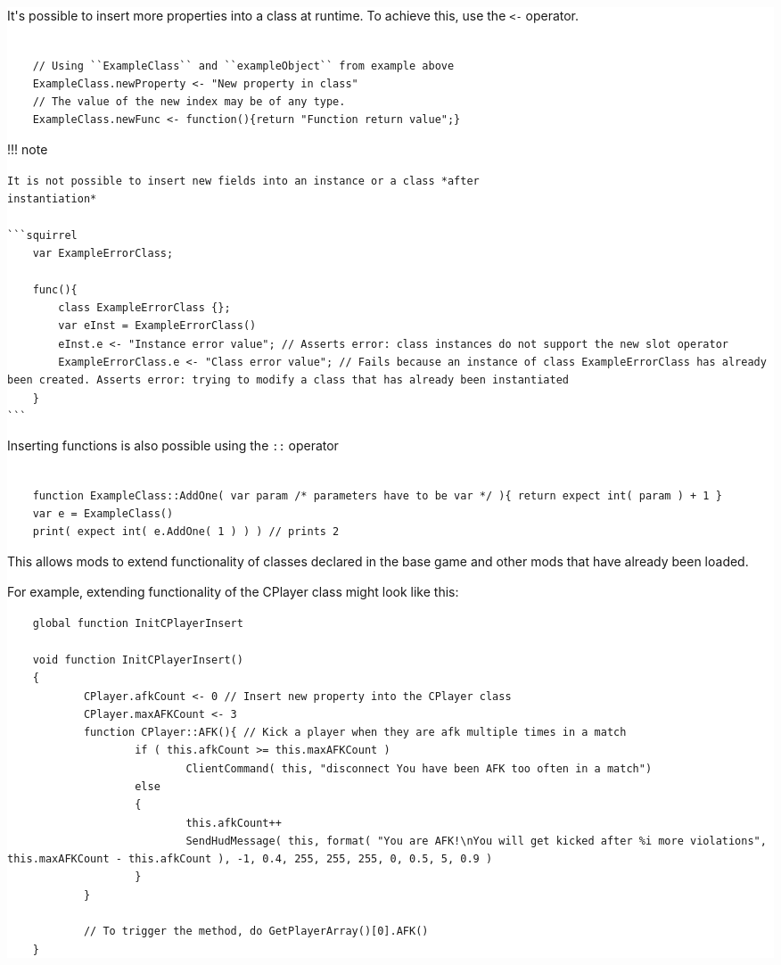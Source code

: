It's possible to insert more properties into a class at runtime. To achieve this, use
the ``<-`` operator.

```squirrel

    // Using ``ExampleClass`` and ``exampleObject`` from example above
    ExampleClass.newProperty <- "New property in class"
    // The value of the new index may be of any type.
    ExampleClass.newFunc <- function(){return "Function return value";}
```

!!! note

    It is not possible to insert new fields into an instance or a class *after
    instantiation*

    ```squirrel
        var ExampleErrorClass;

        func(){
            class ExampleErrorClass {};
            var eInst = ExampleErrorClass()
            eInst.e <- "Instance error value"; // Asserts error: class instances do not support the new slot operator
            ExampleErrorClass.e <- "Class error value"; // Fails because an instance of class ExampleErrorClass has already been created. Asserts error: trying to modify a class that has already been instantiated
        }
    ```

Inserting functions is also possible using the ``::`` operator

```squirrel

    function ExampleClass::AddOne( var param /* parameters have to be var */ ){ return expect int( param ) + 1 }
    var e = ExampleClass()
    print( expect int( e.AddOne( 1 ) ) ) // prints 2
```

This allows mods to extend functionality of classes declared in the base game and other
mods that have already been loaded.

For example, extending functionality of the CPlayer class might look like this:

```squirrel
    global function InitCPlayerInsert

    void function InitCPlayerInsert()
    {
            CPlayer.afkCount <- 0 // Insert new property into the CPlayer class
            CPlayer.maxAFKCount <- 3
            function CPlayer::AFK(){ // Kick a player when they are afk multiple times in a match
                    if ( this.afkCount >= this.maxAFKCount )
                            ClientCommand( this, "disconnect You have been AFK too often in a match")
                    else
                    {
                            this.afkCount++
                            SendHudMessage( this, format( "You are AFK!\nYou will get kicked after %i more violations", this.maxAFKCount - this.afkCount ), -1, 0.4, 255, 255, 255, 0, 0.5, 5, 0.9 )
                    }
            }

            // To trigger the method, do GetPlayerArray()[0].AFK()
    }
```
